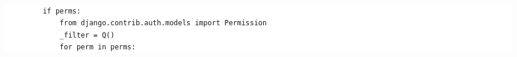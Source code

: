 ```diff
         if perms:
             from django.contrib.auth.models import Permission
             _filter = Q()
             for perm in perms:
```


